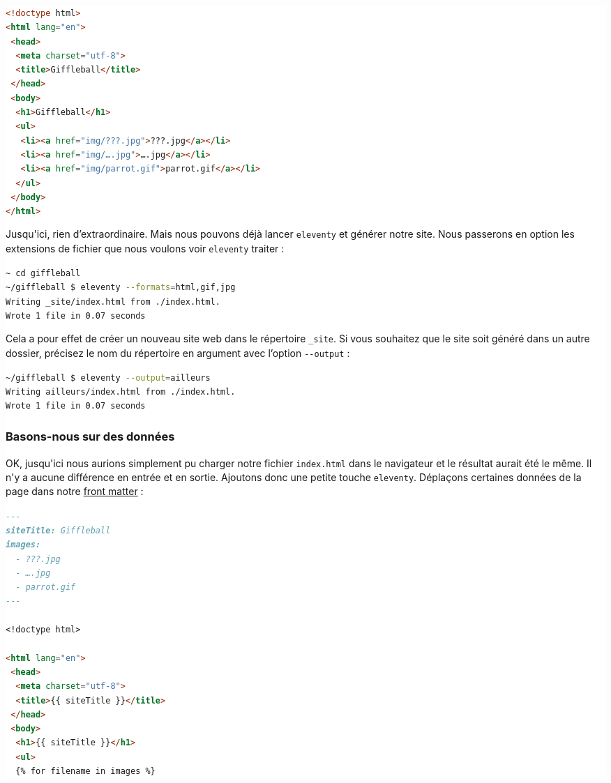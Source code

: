 ```html
<!doctype html>
<html lang="en">
 <head>
  <meta charset="utf-8">
  <title>Giffleball</title>
 </head>
 <body>
  <h1>Giffleball</h1>
  <ul>
   <li><a href="img/???.jpg">???.jpg</a></li>
   <li><a href="img/….jpg">….jpg</a></li>
   <li><a href="img/parrot.gif">parrot.gif</a></li>
  </ul>
 </body>
</html>
```

Jusqu'ici, rien d’extraordinaire. Mais nous pouvons déjà lancer `eleventy` et
générer notre site. Nous passerons en option les extensions de fichier que nous
voulons voir `eleventy` traiter :

```sh
~ cd giffleball
~/giffleball $ eleventy --formats=html,gif,jpg
Writing _site/index.html from ./index.html.
Wrote 1 file in 0.07 seconds
```

Cela a pour effet de créer un nouveau site web dans le répertoire `_site`. Si
vous souhaitez que le site soit généré dans un autre dossier, précisez le nom du
répertoire en argument avec l’option `--output` :

```sh
~/giffleball $ eleventy --output=ailleurs
Writing ailleurs/index.html from ./index.html.
Wrote 1 file in 0.07 seconds
```

### Basons-nous sur des données

OK, jusqu'ici nous aurions simplement pu charger notre fichier `index.html` dans
le navigateur et le résultat aurait été le même. Il n'y a aucune différence en
entrée et en sortie. Ajoutons donc une petite touche `eleventy`. Déplaçons
certaines données de la page dans notre
[front matter](https://jekyllrb.com/docs/frontmatter/) :

```markdown
---
siteTitle: Giffleball
images:
  - ???.jpg
  - ….jpg
  - parrot.gif
---

<!doctype html>

<html lang="en">
 <head>
  <meta charset="utf-8">
  <title>{{ siteTitle }}</title>
 </head>
 <body>
  <h1>{{ siteTitle }}</h1>
  <ul>
  {% for filename in images %}
```